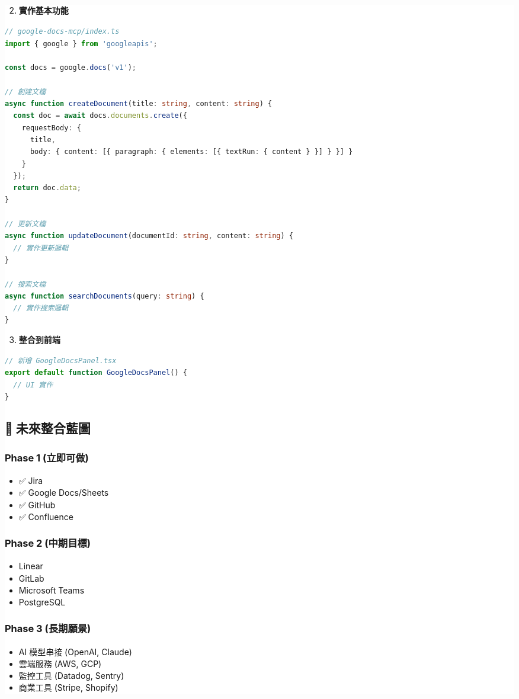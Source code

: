 2. **實作基本功能**
```typescript
// google-docs-mcp/index.ts
import { google } from 'googleapis';

const docs = google.docs('v1');

// 創建文檔
async function createDocument(title: string, content: string) {
  const doc = await docs.documents.create({
    requestBody: {
      title,
      body: { content: [{ paragraph: { elements: [{ textRun: { content } }] } }] }
    }
  });
  return doc.data;
}

// 更新文檔
async function updateDocument(documentId: string, content: string) {
  // 實作更新邏輯
}

// 搜索文檔
async function searchDocuments(query: string) {
  // 實作搜索邏輯
}
```

3. **整合到前端**
```typescript
// 新增 GoogleDocsPanel.tsx
export default function GoogleDocsPanel() {
  // UI 實作
}
```

## 🔮 未來整合藍圖

### Phase 1 (立即可做)
- ✅ Jira
- ✅ Google Docs/Sheets
- ✅ GitHub
- ✅ Confluence

### Phase 2 (中期目標)
- Linear
- GitLab
- Microsoft Teams
- PostgreSQL

### Phase 3 (長期願景)
- AI 模型串接 (OpenAI, Claude)
- 雲端服務 (AWS, GCP)
- 監控工具 (Datadog, Sentry)
- 商業工具 (Stripe, Shopify)
